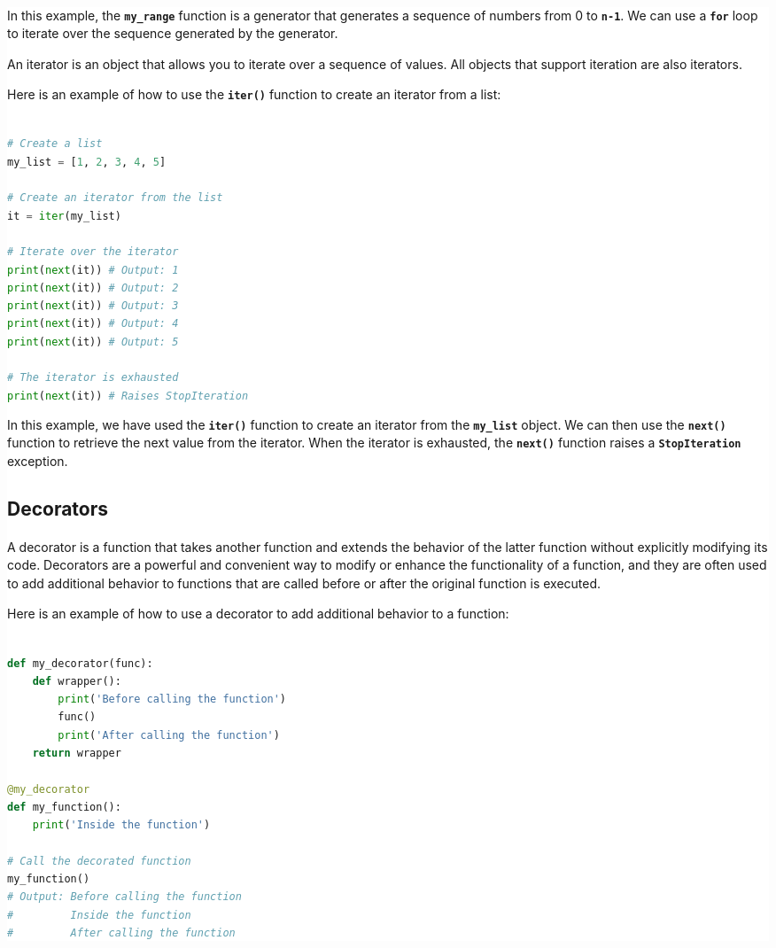 In this example, the **`my_range`** function is a generator that generates a sequence of numbers from 0 to **`n-1`**. We can use a **`for`** loop to iterate over the sequence generated by the generator.

An iterator is an object that allows you to iterate over a sequence of values. All objects that support iteration are also iterators.

Here is an example of how to use the **`iter()`** function to create an iterator from a list:

```python

# Create a list
my_list = [1, 2, 3, 4, 5]

# Create an iterator from the list
it = iter(my_list)

# Iterate over the iterator
print(next(it)) # Output: 1
print(next(it)) # Output: 2
print(next(it)) # Output: 3
print(next(it)) # Output: 4
print(next(it)) # Output: 5

# The iterator is exhausted
print(next(it)) # Raises StopIteration
```

In this example, we have used the **`iter()`** function to create an iterator from the **`my_list`** object. We can then use the **`next()`** function to retrieve the next value from the iterator. When the iterator is exhausted, the **`next()`** function raises a **`StopIteration`** exception.

## Decorators

A decorator is a function that takes another function and extends the behavior of the latter function without explicitly modifying its code. Decorators are a powerful and convenient way to modify or enhance the functionality of a function, and they are often used to add additional behavior to functions that are called before or after the original function is executed.

Here is an example of how to use a decorator to add additional behavior to a function:

```python

def my_decorator(func):
    def wrapper():
        print('Before calling the function')
        func()
        print('After calling the function')
    return wrapper

@my_decorator
def my_function():
    print('Inside the function')

# Call the decorated function
my_function()
# Output: Before calling the function
#         Inside the function
#         After calling the function
```
